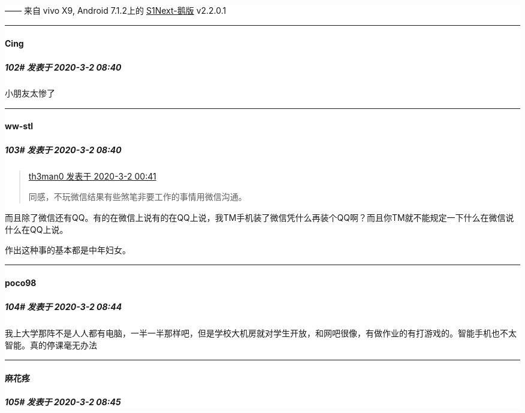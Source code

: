 —— 来自 vivo X9, Android 7.1.2上的 [S1Next-鹅版](https://github.com/ykrank/S1-Next/releases) v2.2.0.1







-----

####  Cing  
##### 102#       发表于 2020-3-2 08:40




小朋友太惨了







-----

####  ww-stl  
##### 103#       发表于 2020-3-2 08:40



<blockquote><a href="httphttps://bbs.saraba1st.com/2b/forum.php?mod=redirect&amp;goto=findpost&amp;pid=46585189&amp;ptid=1916661" target="_blank">th3man0 发表于 2020-3-2 00:41</a>

同感，不玩微信结果有些煞笔非要工作的事情用微信沟通。</blockquote>
而且除了微信还有QQ。有的在微信上说有的在QQ上说，我TM手机装了微信凭什么再装个QQ啊？而且你TM就不能规定一下什么在微信说什么在QQ上说。



作出这种事的基本都是中年妇女。







-----

####  poco98  
##### 104#       发表于 2020-3-2 08:44




我上大学那阵不是人人都有电脑，一半一半那样吧，但是学校大机房就对学生开放，和网吧很像，有做作业的有打游戏的。智能手机也不太智能。真的停课毫无办法







-----

####  麻花疼  
##### 105#       发表于 2020-3-2 08:45


